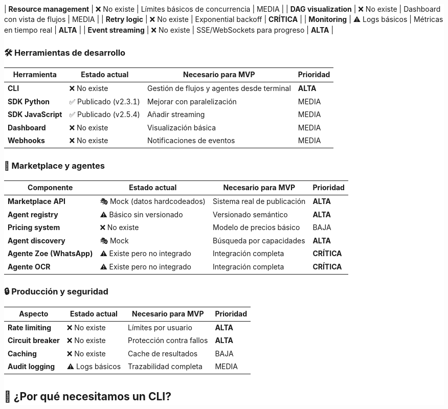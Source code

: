 | **Resource management** | ❌ No existe | Límites básicos de concurrencia | MEDIA |
| **DAG visualization** | ❌ No existe | Dashboard con vista de flujos | MEDIA |
| **Retry logic** | ❌ No existe | Exponential backoff | **CRÍTICA** |
| **Monitoring** | ⚠️ Logs básicos | Métricas en tiempo real | **ALTA** |
| **Event streaming** | ❌ No existe | SSE/WebSockets para progreso | **ALTA** |

### 🛠️ Herramientas de desarrollo

| Herramienta | Estado actual | Necesario para MVP | Prioridad |
|-------------|--------------|-------------------|-----------| 
| **CLI** | ❌ No existe | Gestión de flujos y agentes desde terminal | **ALTA** |
| **SDK Python** | ✅ Publicado (v2.3.1) | Mejorar con paralelización | MEDIA |
| **SDK JavaScript** | ✅ Publicado (v2.5.4) | Añadir streaming | MEDIA |
| **Dashboard** | ❌ No existe | Visualización básica | MEDIA |
| **Webhooks** | ❌ No existe | Notificaciones de eventos | MEDIA |

### 🏪 Marketplace y agentes

| Componente | Estado actual | Necesario para MVP | Prioridad |
|------------|--------------|-------------------|-----------| 
| **Marketplace API** | 🎭 Mock (datos hardcodeados) | Sistema real de publicación | **ALTA** |
| **Agent registry** | ⚠️ Básico sin versionado | Versionado semántico | **ALTA** |
| **Pricing system** | ❌ No existe | Modelo de precios básico | BAJA |
| **Agent discovery** | 🎭 Mock | Búsqueda por capacidades | **ALTA** |
| **Agente Zoe (WhatsApp)** | ⚠️ Existe pero no integrado | Integración completa | **CRÍTICA** |
| **Agente OCR** | ⚠️ Existe pero no integrado | Integración completa | **CRÍTICA** |

### 🔒 Producción y seguridad

| Aspecto | Estado actual | Necesario para MVP | Prioridad |
|---------|--------------|-------------------|-----------| 
| **Rate limiting** | ❌ No existe | Límites por usuario | **ALTA** |
| **Circuit breaker** | ❌ No existe | Protección contra fallos | **ALTA** |
| **Caching** | ❌ No existe | Cache de resultados | BAJA |
| **Audit logging** | ⚠️ Logs básicos | Trazabilidad completa | MEDIA |

## 🎯 ¿Por qué necesitamos un CLI?
